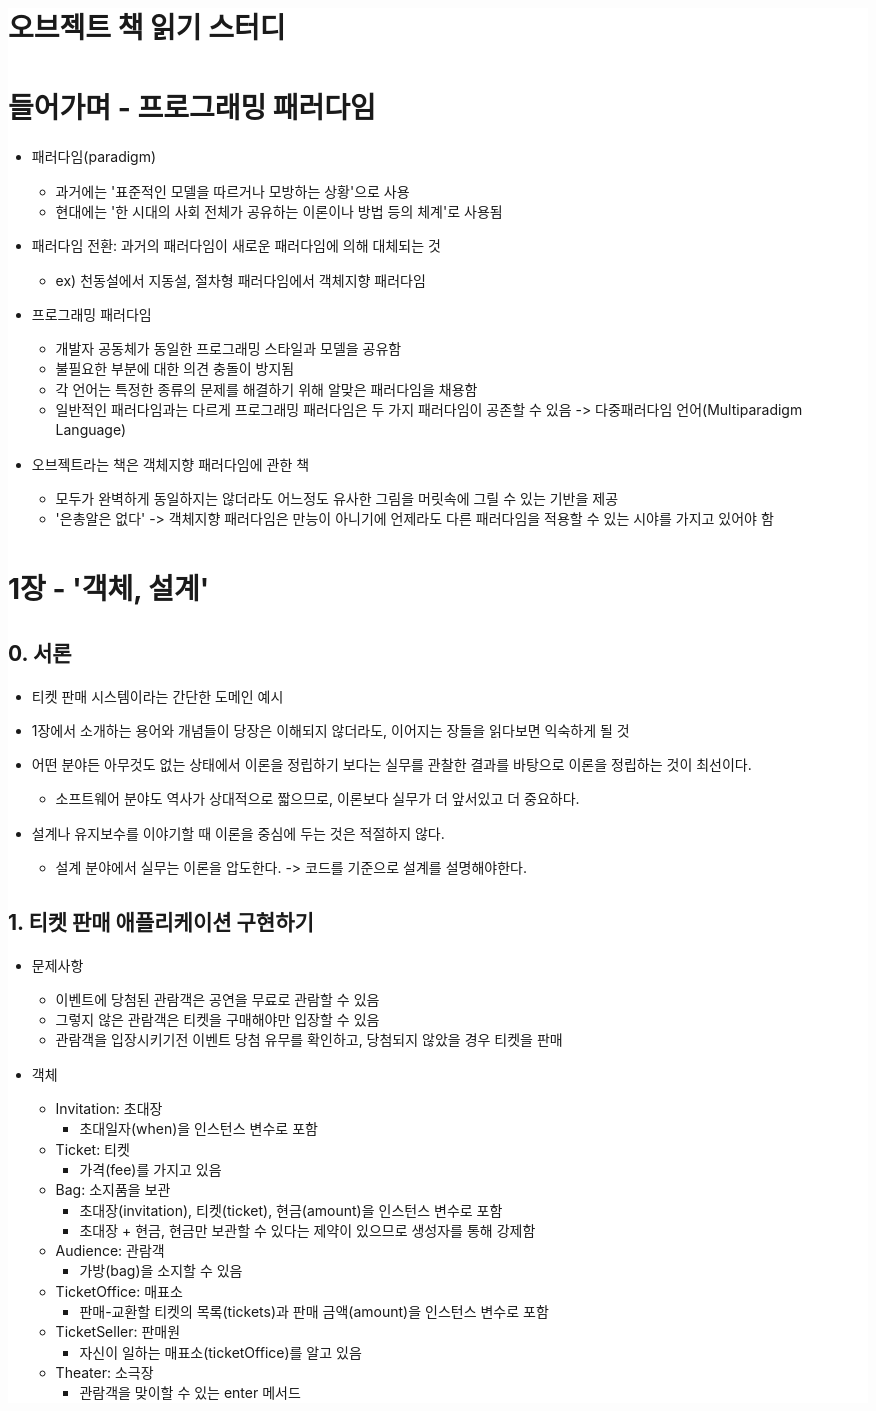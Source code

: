 # 오브젝트 책 읽기 스터디

# 들어가며 - 프로그래밍 패러다임

- 패러다임(paradigm)
  - 과거에는 '표준적인 모델을 따르거나 모방하는 상황'으로 사용
  - 현대에는 '한 시대의 사회 전체가 공유하는 이론이나 방법 등의 체계'로 사용됨

- 패러다임 전환: 과거의 패러다임이 새로운 패러다임에 의해 대체되는 것
  - ex) 천동설에서 지동설, 절차형 패러다임에서 객체지향 패러다임

- 프로그래밍 패러다임
  - 개발자 공동체가 동일한 프로그래밍 스타일과 모델을 공유함
  - 불필요한 부분에 대한 의견 충돌이 방지됨
  - 각 언어는 특정한 종류의 문제를 해결하기 위해 알맞은 패러다임을 채용함
  - 일반적인 패러다임과는 다르게 프로그래밍 패러다임은 두 가지 패러다임이 공존할 수 있음 -> 다중패러다임 언어(Multiparadigm Language)

- 오브젝트라는 책은 객체지향 패러다임에 관한 책
  - 모두가 완벽하게 동일하지는 않더라도 어느정도 유사한 그림을 머릿속에 그릴 수 있는 기반을 제공
  - '은총알은 없다' -> 객체지향 패러다임은 만능이 아니기에 언제라도 다른 패러다임을 적용할 수 있는 시야를 가지고 있어야 함


# 1장 - '객체, 설계'

## 0. 서론

- 티켓 판매 시스템이라는 간단한 도메인 예시
- 1장에서 소개하는 용어와 개념들이 당장은 이해되지 않더라도, 이어지는 장들을 읽다보면 익숙하게 될 것

- 어떤 분야든 아무것도 없는 상태에서 이론을 정립하기 보다는 실무를 관찰한 결과를 바탕으로 이론을 정립하는 것이 최선이다.
  - 소프트웨어 분야도 역사가 상대적으로 짧으므로, 이론보다 실무가 더 앞서있고 더 중요하다.
- 설계나 유지보수를 이야기할 때 이론을 중심에 두는 것은 적절하지 않다.
  - 설계 분야에서 실무는 이론을 압도한다. -> 코드를 기준으로 설계를 설명해야한다.

## 1. 티켓 판매 애플리케이션 구현하기

- 문제사항
  - 이벤트에 당첨된 관람객은 공연을 무료로 관람할 수 있음
  - 그렇지 않은 관람객은 티켓을 구매해야만 입장할 수 있음
  - 관람객을 입장시키기전 이벤트 당첨 유무를 확인하고, 당첨되지 않았을 경우 티켓을 판매

- 객체
  - Invitation: 초대장
    - 초대일자(when)을 인스턴스 변수로 포함
  - Ticket: 티켓
    - 가격(fee)를 가지고 있음
  - Bag: 소지품을 보관
    - 초대장(invitation), 티켓(ticket), 현금(amount)을 인스턴스 변수로 포함
    - 초대장 + 현금, 현금만 보관할 수 있다는 제약이 있으므로 생성자를 통해 강제함
  - Audience: 관람객
    - 가방(bag)을 소지할 수 있음
  - TicketOffice: 매표소
    - 판매-교환할 티켓의 목록(tickets)과 판매 금액(amount)을 인스턴스 변수로 포함
  - TicketSeller: 판매원
    - 자신이 일하는 매표소(ticketOffice)를 알고 있음
  - Theater: 소극장
    - 관람객을 맞이할 수 있는 enter 메서드
